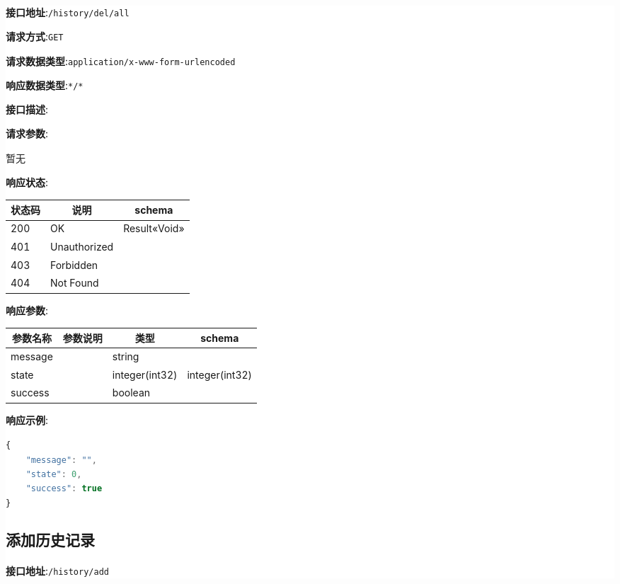 
**接口地址**:`/history/del/all`


**请求方式**:`GET`


**请求数据类型**:`application/x-www-form-urlencoded`


**响应数据类型**:`*/*`


**接口描述**:


**请求参数**:


暂无


**响应状态**:


| 状态码 | 说明 | schema |
| -------- | -------- | ----- | 
|200|OK|Result«Void»|
|401|Unauthorized||
|403|Forbidden||
|404|Not Found||


**响应参数**:


| 参数名称 | 参数说明 | 类型 | schema |
| -------- | -------- | ----- |----- | 
|message||string||
|state||integer(int32)|integer(int32)|
|success||boolean||


**响应示例**:
```javascript
{
	"message": "",
	"state": 0,
	"success": true
}
```


## 添加历史记录


**接口地址**:`/history/add`
